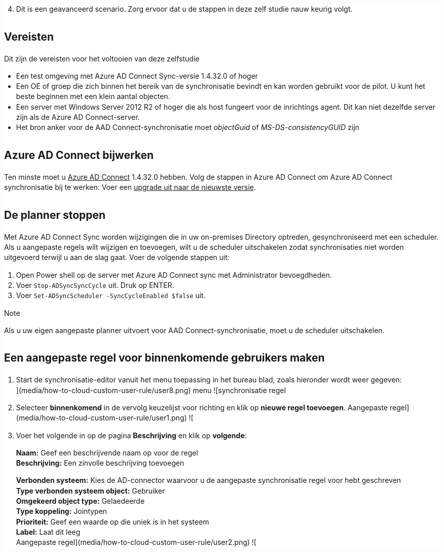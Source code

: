 4. Dit is een geavanceerd scenario. Zorg ervoor dat u de stappen in deze zelf studie nauw keurig volgt.

## <a name="prerequisites"></a>Vereisten
Dit zijn de vereisten voor het voltooien van deze zelfstudie
- Een test omgeving met Azure AD Connect Sync-versie 1.4.32.0 of hoger
- Een OE of groep die zich binnen het bereik van de synchronisatie bevindt en kan worden gebruikt voor de pilot. U kunt het beste beginnen met een klein aantal objecten.
- Een server met Windows Server 2012 R2 of hoger die als host fungeert voor de inrichtings agent.  Dit kan niet dezelfde server zijn als de Azure AD Connect-server.
- Het bron anker voor de AAD Connect-synchronisatie moet *objectGuid* of *MS-DS-consistencyGUID* zijn

## <a name="update-azure-ad-connect"></a>Azure AD Connect bijwerken

Ten minste moet u [Azure AD Connect](https://www.microsoft.com/download/details.aspx?id=47594) 1.4.32.0 hebben. Volg de stappen in Azure AD Connect om Azure AD Connect synchronisatie bij te werken: Voer een [upgrade uit naar de nieuwste versie](../hybrid/how-to-upgrade-previous-version.md).  

## <a name="stop-the-scheduler"></a>De planner stoppen
Met Azure AD Connect Sync worden wijzigingen die in uw on-premises Directory optreden, gesynchroniseerd met een scheduler. Als u aangepaste regels wilt wijzigen en toevoegen, wilt u de scheduler uitschakelen zodat synchronisaties niet worden uitgevoerd terwijl u aan de slag gaat.  Voer de volgende stappen uit:

1.  Open Power shell op de server met Azure AD Connect sync met Administrator bevoegdheden.
2.  Voer `Stop-ADSyncSyncCycle` uit.  Druk op ENTER.
3.  Voer `Set-ADSyncScheduler -SyncCycleEnabled $false` uit.

>[!NOTE] 
>Als u uw eigen aangepaste planner uitvoert voor AAD Connect-synchronisatie, moet u de scheduler uitschakelen. 

## <a name="create-custom-user-inbound-rule"></a>Een aangepaste regel voor binnenkomende gebruikers maken

 1. Start de synchronisatie-editor vanuit het menu toepassing in het bureau blad, zoals hieronder wordt weer gegeven:</br>
 ](media/how-to-cloud-custom-user-rule/user8.png) menu ![synchronisatie regel</br>
 
 2. Selecteer **binnenkomend** in de vervolg keuzelijst voor richting en klik op **nieuwe regel toevoegen**.
 Aangepaste regel](media/how-to-cloud-custom-user-rule/user1.png) ![</br>
 
 3. Voer het volgende in op de pagina **Beschrijving** en klik op **volgende**:

    **Naam:** Geef een beschrijvende naam op voor de regel<br>
    **Beschrijving:** Een zinvolle beschrijving toevoegen<br> 
    
    **Verbonden systeem:** Kies de AD-connector waarvoor u de aangepaste synchronisatie regel voor hebt geschreven<br>
    **Type verbonden systeem object:** Gebruiker<br>
    **Omgekeerd object type:** Gelaedeerde<br>
    **Type koppeling:** Jointypen<br>
    **Prioriteit:** Geef een waarde op die uniek is in het systeem<br>
    **Label:** Laat dit leeg<br>
    Aangepaste regel](media/how-to-cloud-custom-user-rule/user2.png) ![</br>
 